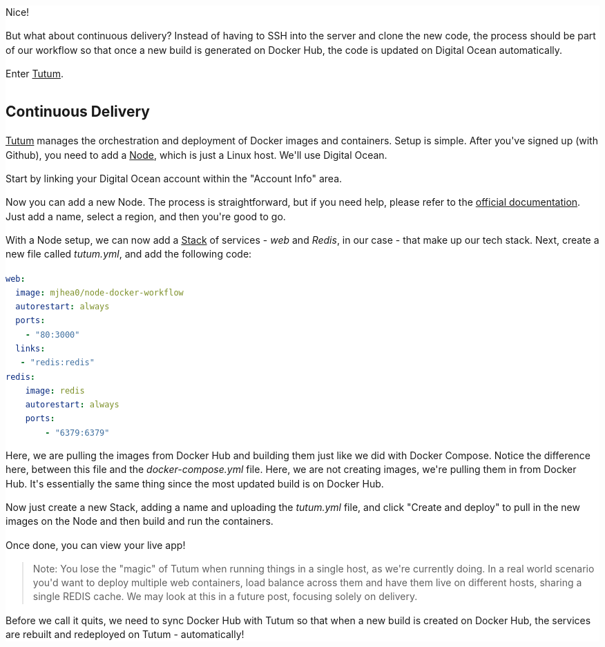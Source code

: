 Nice!

But what about continuous delivery? Instead of having to SSH into the server and clone the new code, the process should be part of our workflow so that once a new build is generated on Docker Hub, the code is updated on Digital Ocean automatically.

Enter [Tutum](https://www.tutum.co/).

## Continuous Delivery

[Tutum](https://www.tutum.co/) manages the orchestration and deployment of Docker images and containers. Setup is simple. After you've signed up (with Github), you need to add a [Node](https://support.tutum.co/support/solutions/articles/5000523221-your-first-node), which is just a Linux host. We'll use Digital Ocean.

Start by linking your Digital Ocean account within the "Account Info" area.

Now you can add a new Node. The process is straightforward, but if you need help, please refer to the [official documentation](https://support.tutum.co/support/solutions/articles/5000523221-your-first-node). Just add a name, select a region, and then you're good to go.

With a Node setup, we can now add a [Stack](https://support.tutum.co/support/solutions/articles/5000569899-stacks) of services - *web* and *Redis*, in our case - that make up our tech stack. Next, create a new file called *tutum.yml*, and add the following code:

``` yaml
web:
  image: mjhea0/node-docker-workflow
  autorestart: always
  ports:
    - "80:3000"
  links:
   - "redis:redis"
redis:
    image: redis
    autorestart: always
    ports:
        - "6379:6379"
```

Here, we are pulling the images from Docker Hub and building them just like we did with Docker Compose. Notice the difference here, between this file and the *docker-compose.yml* file. Here, we are not creating images, we're pulling them in from Docker Hub. It's essentially the same thing since the most updated build is on Docker Hub.

Now just create a new Stack, adding a name and uploading the *tutum.yml* file, and click "Create and deploy" to pull in the new images on the Node and then build and run the containers.

Once done, you can view your live app!

> Note: You lose the "magic" of Tutum when running things in a single host, as we're currently doing. In a real world scenario you'd want to deploy multiple web containers, load balance across them and have them live on different hosts, sharing a single REDIS cache. We may look at this in a future post, focusing solely on delivery.

Before we call it quits, we need to sync Docker Hub with Tutum so that when a new build is created on Docker Hub, the services are rebuilt and redeployed on Tutum - automatically!
